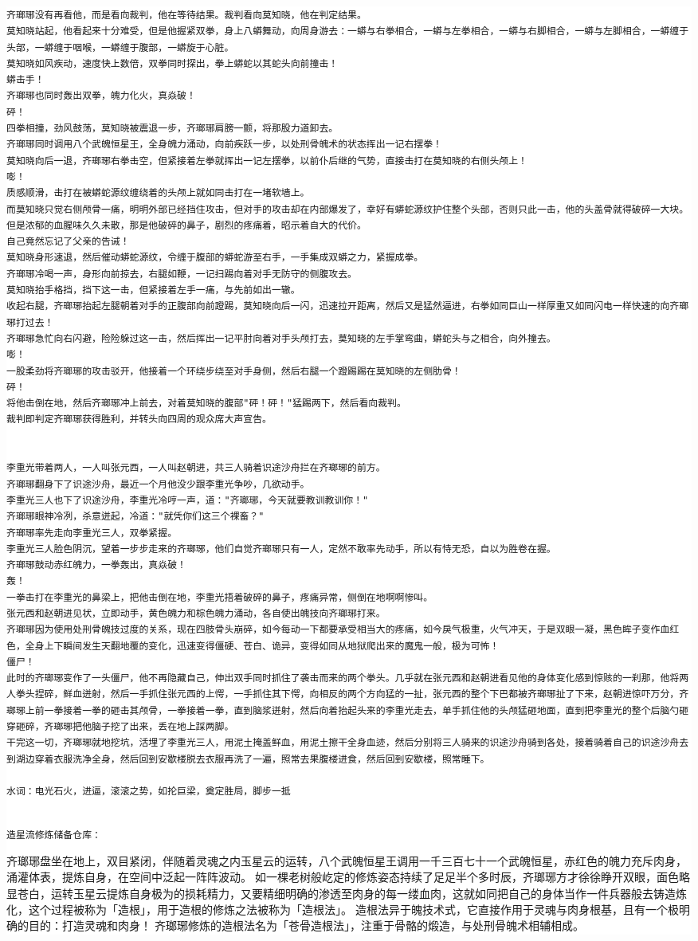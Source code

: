     齐瑯琊没有再看他，而是看向裁判，他在等待结果。裁判看向莫知晓，他在判定结果。
    莫知晓站起，他看起来十分难受，但是他握紧双拳，身上八蟒舞动，向周身游去：一蟒与右拳相合，一蟒与左拳相合，一蟒与右脚相合，一蟒与左脚相合，一蟒缠于头部，一蟒缠于咽喉，一蟒缠于腹部，一蟒旋于心脏。
    莫知晓如风疾动，速度快上数倍，双拳同时探出，拳上蟒蛇以其蛇头向前撞击！
    蟒击手！
    齐瑯琊也同时轰出双拳，魄力化火，真焱破！
    砰！
    四拳相撞，劲风鼓荡，莫知晓被震退一步，齐瑯琊肩膀一颤，将那股力道卸去。
    齐瑯琊同时调用八个武魄恒星王，全身魄力涌动，向前疾跃一步，以处刑骨魄术的状态挥出一记右摆拳！
    莫知晓向后一退，齐瑯琊右拳击空，但紧接着左拳就挥出一记左摆拳，以前仆后继的气势，直接击打在莫知晓的右侧头颅上！
    嘭！
    质感顺滑，击打在被蟒蛇源纹缠绕着的头颅上就如同击打在一堵软墙上。
    而莫知晓只觉右侧颅骨一痛，明明外部已经挡住攻击，但对手的攻击却在内部爆发了，幸好有蟒蛇源纹护住整个头部，否则只此一击，他的头盖骨就得破碎一大块。
    但是浓郁的血腥味久久未散，那是他破碎的鼻子，剧烈的疼痛着，昭示着自大的代价。
    自己竟然忘记了父亲的告诫！
    莫知晓身形速退，然后催动蟒蛇源纹，令缠于腹部的蟒蛇游至右手，一手集成双蟒之力，紧握成拳。
    齐瑯琊冷喝一声，身形向前掠去，右腿如鞭，一记扫踢向着对手无防守的侧腹攻去。
    莫知晓抬手格挡，挡下这一击，但紧接着左手一痛，与先前如出一辙。
    收起右腿，齐瑯琊抬起左腿朝着对手的正腹部向前蹬踢，莫知晓向后一闪，迅速拉开距离，然后又是猛然逼进，右拳如同巨山一样厚重又如同闪电一样快速的向齐瑯琊打过去！
    齐瑯琊急忙向右闪避，险险躲过这一击，然后挥出一记平肘向着对手头颅打去，莫知晓的左手掌弯曲，蟒蛇头与之相合，向外撞去。
    嘭！
    一股柔劲将齐瑯琊的攻击驳开，他接着一个环绕步绕至对手身侧，然后右腿一个蹬踢踢在莫知晓的左侧肋骨！
    砰！
    将他击倒在地，然后齐瑯琊冲上前去，对着莫知晓的腹部"砰！砰！"猛踢两下，然后看向裁判。
    裁判即判定齐瑯琊获得胜利，并转头向四周的观众席大声宣告。
    
    
    李重光带着两人，一人叫张元西，一人叫赵朝进，共三人骑着识途沙舟拦在齐瑯琊的前方。
    齐瑯琊翻身下了识途沙舟，最近一个月他没少跟李重光争吵，几欲动手。
    李重光三人也下了识途沙舟，李重光冷哼一声，道："齐瑯琊，今天就要教训教训你！"
    齐瑯琊眼神冷冽，杀意迸起，冷道："就凭你们这三个裸畜？"
    齐瑯琊率先走向李重光三人，双拳紧握。
    李重光三人脸色阴沉，望着一步步走来的齐瑯琊，他们自觉齐瑯琊只有一人，定然不敢率先动手，所以有恃无恐，自以为胜卷在握。
    齐瑯琊鼓动赤红魄力，一拳轰出，真焱破！
    轰！
    一拳击打在李重光的鼻梁上，把他击倒在地，李重光捂着破碎的鼻子，疼痛异常，侧倒在地啊啊惨叫。
    张元西和赵朝进见状，立即动手，黄色魄力和棕色魄力涌动，各自使出魄技向齐瑯琊打来。
    齐瑯琊因为使用处刑骨魄技过度的关系，现在四肢骨头崩碎，如今每动一下都要承受相当大的疼痛，如今戾气极重，火气冲天，于是双眼一凝，黑色眸子变作血红色，全身上下瞬间发生天翻地覆的变化，迅速变得僵硬、苍白、诡异，变得如同从地狱爬出来的魔鬼一般，极为可怖！
    僵尸！
    此时的齐瑯琊变作了一头僵尸，他不再隐藏自己，伸出双手同时抓住了袭击而来的两个拳头。几乎就在张元西和赵朝进看见他的身体变化感到惊赅的一刹那，他将两人拳头捏碎，鲜血迸射，然后一手抓住张元西的上愕，一手抓住其下愕，向相反的两个方向猛的一扯，张元西的整个下巴都被齐瑯琊扯了下来，赵朝进惊吓万分，齐瑯琊上前一拳接着一拳的砸击其颅骨，一拳接着一拳，直到脑浆迸射，然后向着抬起头来的李重光走去，单手抓住他的头颅猛砸地面，直到把李重光的整个后脑勺砸穿砸碎，齐瑯琊把他脑子挖了出来，丢在地上踩两脚。
    干完这一切，齐瑯琊就地挖坑，活埋了李重光三人，用泥土掩盖鲜血，用泥土擦干全身血迹，然后分别将三人骑来的识途沙舟骑到各处，接着骑着自己的识途沙舟去到湖边穿着衣服洗净全身，然后回到安歇楼脱去衣服再洗了一遍，照常去果腹楼进食，然后回到安歇楼，照常睡下。
    
    水词：电光石火，进逼，滚滚之势，如抡巨梁，奠定胜局，脚步一抵
```

造星流修炼储备仓库：

```
   齐瑯琊盘坐在地上，双目紧闭，伴随着灵魂之内玉星云的运转，八个武魄恒星王调用一千三百七十一个武魄恒星，赤红色的魄力充斥肉身，涌灌体表，提炼自身，在空间中泛起一阵阵波动。
   如一棵老树般屹定的修炼姿态持续了足足半个多时辰，齐瑯琊方才徐徐睁开双眼，面色略显苍白，运转玉星云提炼自身极为的损耗精力，又要精细明确的渗透至肉身的每一缕血肉，这就如同把自己的身体当作一件兵器般去铸造炼化，这个过程被称为「造根」，用于造根的修炼之法被称为「造根法」。
   造根法异于魄技术式，它直接作用于灵魂与肉身根基，且有一个极明确的目的：打造灵魂和肉身！
   齐瑯琊修炼的造根法名为「苍骨造根法」，注重于骨骼的煅造，与处刑骨魄术相辅相成。
   